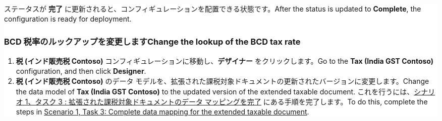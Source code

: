 <span data-ttu-id="fbd9c-443">ステータスが **完了** に更新されると、コンフィギュレーションを配置できる状態です。</span><span class="sxs-lookup"><span data-stu-id="fbd9c-443">After the status is updated to **Complete**, the configuration is ready for deployment.</span></span>

### <a name="change-the-lookup-of-the-bcd-tax-rate"></a><span data-ttu-id="fbd9c-444">BCD 税率のルックアップを変更します</span><span class="sxs-lookup"><span data-stu-id="fbd9c-444">Change the lookup of the BCD tax rate</span></span>

1.  <span data-ttu-id="fbd9c-445">**税 (インド販売税 Contoso)** コンフィギュレーションに移動し、**デザイナー** をクリックします。</span><span class="sxs-lookup"><span data-stu-id="fbd9c-445">Go to the **Tax (India GST Contoso)** configuration, and then click **Designer**.</span></span>
2.  <span data-ttu-id="fbd9c-446">**税 (インド販売税 Contoso)** のデータ モデルを、拡張された課税対象ドキュメントの更新されたバージョンに変更します。</span><span class="sxs-lookup"><span data-stu-id="fbd9c-446">Change the data model of **Tax (India GST Contoso)** to the updated version of the extended taxable document.</span></span> <span data-ttu-id="fbd9c-447">これを行うには、[シナリオ 1、タスク 3 : 拡張された課税対象ドキュメントのデータ マッピングを完了](#complete-data-mapping-for-the-extended-taxable-document) にある手順を完了します。</span><span class="sxs-lookup"><span data-stu-id="fbd9c-447">To do this, complete the steps in [Scenario 1, Task 3: Complete data mapping for the extended taxable document](#complete-data-mapping-for-the-extended-taxable-document).</span></span>
